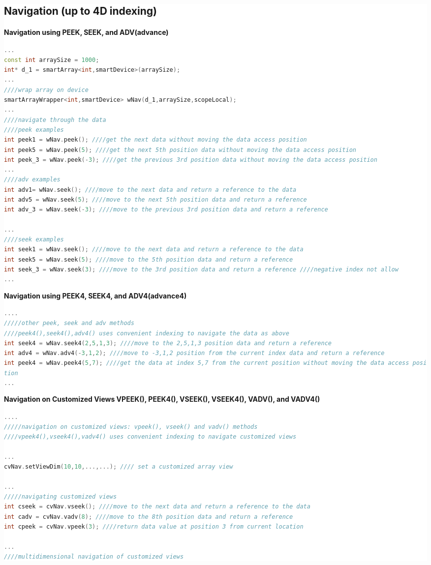 ## Navigation (up to 4D indexing) 
**Navigation using PEEK, SEEK, and ADV(advance)**
```C++
...
const int arraySize = 1000;
int* d_1 = smartArray<int,smartDevice>(arraySize);
...
////wrap array on device
smartArrayWrapper<int,smartDevice> wNav(d_1,arraySize,scopeLocal);  
...
////navigate through the data 
////peek examples
int peek1 = wNav.peek(); ////get the next data without moving the data access position
int peek5 = wNav.peek(5); ////get the next 5th position data without moving the data access position
int peek_3 = wNav.peek(-3); ////get the previous 3rd position data without moving the data access position
...
////adv examples
int adv1= wNav.seek(); ////move to the next data and return a reference to the data
int adv5 = wNav.seek(5); ////move to the next 5th position data and return a reference
int adv_3 = wNav.seek(-3); ////move to the previous 3rd position data and return a reference

...
////seek examples
int seek1 = wNav.seek(); ////move to the next data and return a reference to the data
int seek5 = wNav.seek(5); ////move to the 5th position data and return a reference
int seek_3 = wNav.seek(3); ////move to the 3rd position data and return a reference ////negative index not allow
...

```

**Navigation using PEEK4, SEEK4, and ADV4(advance4)**
```C++
....
/////other peek, seek and adv methods
////peek4(),seek4(),adv4() uses convenient indexing to navigate the data as above
int seek4 = wNav.seek4(2,5,1,3); ////move to the 2,5,1,3 position data and return a reference
int adv4 = wNav.adv4(-3,1,2); ////move to -3,1,2 position from the current index data and return a reference
int peek4 = wNav.peek4(5,7); ////get the data at index 5,7 from the current position without moving the data access position
...

```

**Navigation on Customized Views VPEEK(), PEEK4(), VSEEK(), VSEEK4(), VADV(), and VADV4()**
```C++
....
/////navigation on customized views: vpeek(), vseek() and vadv() methods
////vpeek4(),vseek4(),vadv4() uses convenient indexing to navigate customized views

...
cvNav.setViewDim(10,10,...,...); //// set a customized array view 

...
/////navigating customized views
int cseek = cvNav.vseek(); ////move to the next data and return a reference to the data
int cadv = cvNav.vadv(8); ////move to the 8th position data and return a reference
int cpeek = cvNav.vpeek(3); ////return data value at position 3 from current location

...
////multidimensional navigation of customized views
```